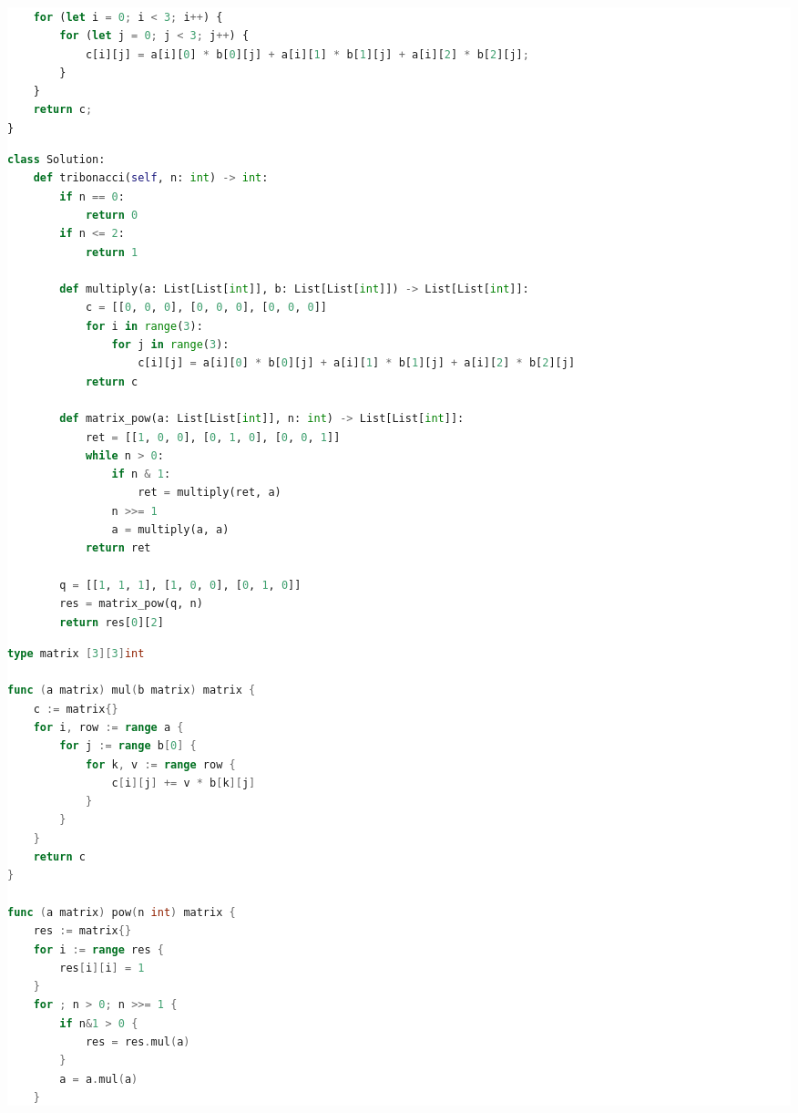 ```javascript
    for (let i = 0; i < 3; i++) {
        for (let j = 0; j < 3; j++) {
            c[i][j] = a[i][0] * b[0][j] + a[i][1] * b[1][j] + a[i][2] * b[2][j];
        }
    }
    return c;
}
```

```python
class Solution:
    def tribonacci(self, n: int) -> int:
        if n == 0:
            return 0
        if n <= 2:
            return 1
        
        def multiply(a: List[List[int]], b: List[List[int]]) -> List[List[int]]:
            c = [[0, 0, 0], [0, 0, 0], [0, 0, 0]]
            for i in range(3):
                for j in range(3):
                    c[i][j] = a[i][0] * b[0][j] + a[i][1] * b[1][j] + a[i][2] * b[2][j]
            return c

        def matrix_pow(a: List[List[int]], n: int) -> List[List[int]]:
            ret = [[1, 0, 0], [0, 1, 0], [0, 0, 1]]
            while n > 0:
                if n & 1:
                    ret = multiply(ret, a)
                n >>= 1
                a = multiply(a, a)
            return ret
        
        q = [[1, 1, 1], [1, 0, 0], [0, 1, 0]]
        res = matrix_pow(q, n)
        return res[0][2]
```

```go
type matrix [3][3]int

func (a matrix) mul(b matrix) matrix {
    c := matrix{}
    for i, row := range a {
        for j := range b[0] {
            for k, v := range row {
                c[i][j] += v * b[k][j]
            }
        }
    }
    return c
}

func (a matrix) pow(n int) matrix {
    res := matrix{}
    for i := range res {
        res[i][i] = 1
    }
    for ; n > 0; n >>= 1 {
        if n&1 > 0 {
            res = res.mul(a)
        }
        a = a.mul(a)
    }
```